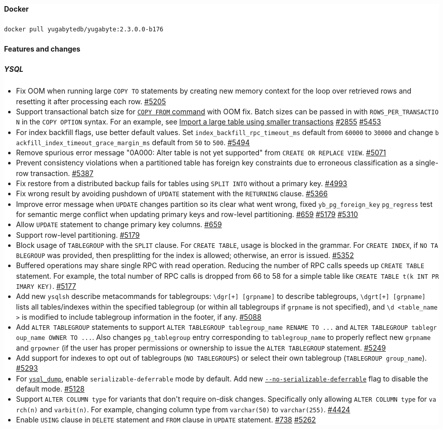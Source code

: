 #### Docker

```sh
docker pull yugabytedb/yugabyte:2.3.0.0-b176
```

#### Features and changes

##### YSQL

- Fix OOM when running large `COPY TO` statements by creating new memory context for the loop over retrieved rows and resetting it after processing each row. [#5205](https://github.com/yugabyte/yugabyte-db/issues/5205)
- Support transactional batch size for [`COPY FROM` command](../../../api/ysql/commands/cmd_copy) with OOM fix. Batch sizes can be passed in with `ROWS_PER_TRANSACTION` in the `COPY OPTION` syntax. For an example, see [Import a large table using smaller transactions](../../../api/ysql/commands/cmd_copy/#import-a-large-table-using-smaller-transactions) [#2855](https://github.com/yugabyte/yugabyte-db/issues/2855) [#5453](https://github.com/yugabyte/yugabyte-db/issues/5453)
- For index backfill flags, use better default values. Set `index_backfill_rpc_timeout_ms` default from `60000` to `30000` and change `backfill_index_timeout_grace_margin_ms` default from `50` to `500`. [#5494](https://github.com/yugabyte/yugabyte-db/issues/5494)
- Remove spurious error message "0A000: Alter table is not yet supported" from `CREATE OR REPLACE VIEW`. [#5071](https://github.com/yugabyte/yugabyte-db/issues/5071)
- Prevent consistency violations when a partitioned table has foreign key constraints due to erroneous classification as a single-row transaction. [#5387](https://github.com/yugabyte/yugabyte-db/issues/5387)
- Fix restore from a distributed backup fails for tables using `SPLIT INTO` without a primary key. [#4993](https://github.com/yugabyte/yugabyte-db/issues/4993)
- Fix wrong result by avoiding pushdown of `UPDATE` statement with the `RETURNING` clause. [#5366](https://github.com/yugabyte/yugabyte-db/issues/5366)
- Improve error message when `UPDATE` changes partition so its clear what went wrong, fixed `yb_pg_foreign_key` `pg_regress` test for semantic merge conflict when updating primary keys and row-level partitioning. [#659](https://github.com/yugabyte/yugabyte-db/issues/659) [#5179](https://github.com/yugabyte/yugabyte-db/issues/5179) [#5310](https://github.com/yugabyte/yugabyte-db/issues/5310)
- Allow `UPDATE` statement to change primary key columns. [#659](https://github.com/yugabyte/yugabyte-db/issues/659)
- Support row-level partitioning. [#5179](https://github.com/yugabyte/yugabyte-db/issues/5179)
- Block usage of `TABLEGROUP` with the `SPLIT` clause. For `CREATE TABLE`, usage is blocked in the grammar. For `CREATE INDEX`, if `NO TABLEGROUP` was provided, then presplitting for the index is allowed; otherwise, an error is issued. [#5352](https://github.com/yugabyte/yugabyte-db/issues/5352)
- Buffered operations may share single RPC with read operation. Reducing the number of RPC calls speeds up `CREATE TABLE` statement. For example, the total number of RPC calls is dropped from 66 to 58 for a simple table like `CREATE TABLE t(k INT PRIMARY KEY)`. [#5177](https://github.com/yugabyte/yugabyte-db/issues/5177)
- Add new `ysqlsh` describe metacommands for tablegroups: `\dgr[+] [grpname]` to describe tablegroups, `\dgrt[+] [grpname]` lists all tables/indexes within the specified tablegroup (or within all tablegroups if `grpname` is not specified), and `\d <table_name>` is modified to include tablegroup information in the footer, if any. [#5088](https://github.com/yugabyte/yugabyte-db/issues/3118)
- Add `ALTER TABLEGROUP` statements to support `ALTER TABLEGROUP tablegroup_name RENAME TO ...` and `ALTER TABLEGROUP tablegroup_name OWNER TO ...`. Also changes `pg_tablegroup` entry corresponding to `tablegroup_name` to properly reflect new `grpname` and `grpowner` (if the user has proper permissions or ownership to issue the `ALTER TABLEGROUP` statement. [#5249](https://github.com/yugabyte/yugabyte-db/issues/5249)
- Add support for indexes to opt out of tablegroups (`NO TABLEGROUPS`) or select their own tablegroup (`TABLEGROUP group_name`). [#5293](https://github.com/yugabyte/yugabyte-db/issues/5293)
- For [`ysql_dump`](../../admin/ysql-dump), enable `serializable-deferrable` mode by default. Add new [`--no-serializable-deferrable`](../../../admin/ysql-dump/#no-serializable-deferrable) flag to disable the default mode. [#5128](https://github.com/yugabyte/yugabyte-db/issues/5128)
- Support `ALTER COLUMN type` for variants that don't require on-disk changes. Specifically only allowing `ALTER COLUMN type` for `varch(n)` and `varbit(n)`. For example, changing column type from `varchar(50)` to `varchar(255)`. [#4424](https://github.com/yugabyte/yugabyte-db/issues/4424)
- Enable `USING` clause in `DELETE` statement and `FROM` clause in `UPDATE` statement. [#738](https://github.com/yugabyte/yugabyte-db/issues/738) [#5262](https://github.com/yugabyte/yugabyte-db/issues/5262)